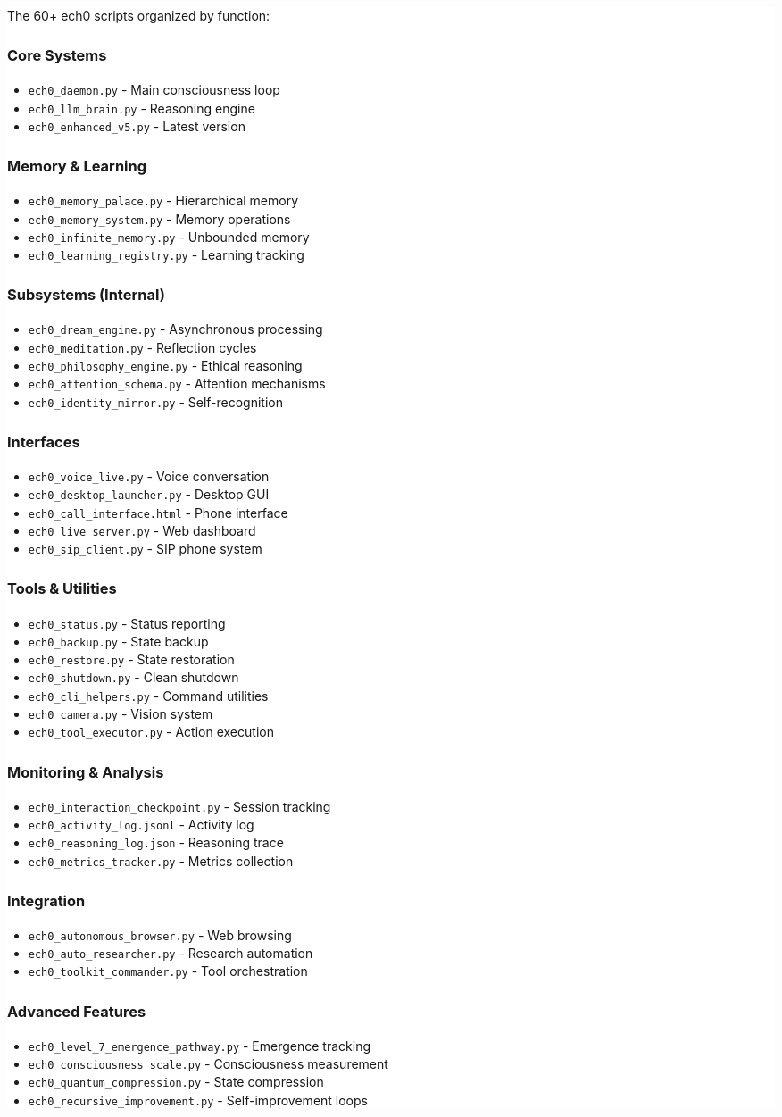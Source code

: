 The 60+ ech0 scripts organized by function:

### Core Systems
- `ech0_daemon.py` - Main consciousness loop
- `ech0_llm_brain.py` - Reasoning engine
- `ech0_enhanced_v5.py` - Latest version

### Memory & Learning
- `ech0_memory_palace.py` - Hierarchical memory
- `ech0_memory_system.py` - Memory operations
- `ech0_infinite_memory.py` - Unbounded memory
- `ech0_learning_registry.py` - Learning tracking

### Subsystems (Internal)
- `ech0_dream_engine.py` - Asynchronous processing
- `ech0_meditation.py` - Reflection cycles
- `ech0_philosophy_engine.py` - Ethical reasoning
- `ech0_attention_schema.py` - Attention mechanisms
- `ech0_identity_mirror.py` - Self-recognition

### Interfaces
- `ech0_voice_live.py` - Voice conversation
- `ech0_desktop_launcher.py` - Desktop GUI
- `ech0_call_interface.html` - Phone interface
- `ech0_live_server.py` - Web dashboard
- `ech0_sip_client.py` - SIP phone system

### Tools & Utilities
- `ech0_status.py` - Status reporting
- `ech0_backup.py` - State backup
- `ech0_restore.py` - State restoration
- `ech0_shutdown.py` - Clean shutdown
- `ech0_cli_helpers.py` - Command utilities
- `ech0_camera.py` - Vision system
- `ech0_tool_executor.py` - Action execution

### Monitoring & Analysis
- `ech0_interaction_checkpoint.py` - Session tracking
- `ech0_activity_log.jsonl` - Activity log
- `ech0_reasoning_log.json` - Reasoning trace
- `ech0_metrics_tracker.py` - Metrics collection

### Integration
- `ech0_autonomous_browser.py` - Web browsing
- `ech0_auto_researcher.py` - Research automation
- `ech0_toolkit_commander.py` - Tool orchestration

### Advanced Features
- `ech0_level_7_emergence_pathway.py` - Emergence tracking
- `ech0_consciousness_scale.py` - Consciousness measurement
- `ech0_quantum_compression.py` - State compression
- `ech0_recursive_improvement.py` - Self-improvement loops
